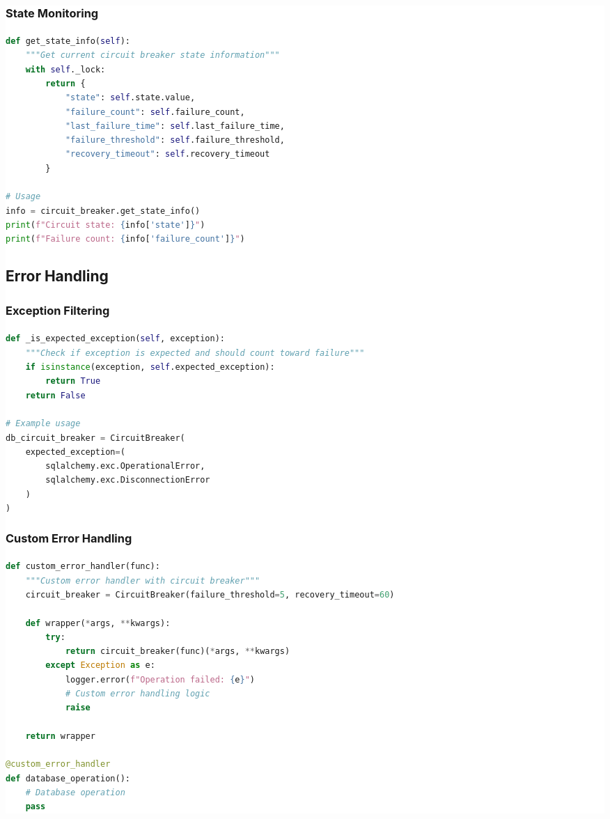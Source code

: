 ### State Monitoring

```python
def get_state_info(self):
    """Get current circuit breaker state information"""
    with self._lock:
        return {
            "state": self.state.value,
            "failure_count": self.failure_count,
            "last_failure_time": self.last_failure_time,
            "failure_threshold": self.failure_threshold,
            "recovery_timeout": self.recovery_timeout
        }

# Usage
info = circuit_breaker.get_state_info()
print(f"Circuit state: {info['state']}")
print(f"Failure count: {info['failure_count']}")
```

## Error Handling

### Exception Filtering

```python
def _is_expected_exception(self, exception):
    """Check if exception is expected and should count toward failure"""
    if isinstance(exception, self.expected_exception):
        return True
    return False

# Example usage
db_circuit_breaker = CircuitBreaker(
    expected_exception=(
        sqlalchemy.exc.OperationalError,
        sqlalchemy.exc.DisconnectionError
    )
)
```

### Custom Error Handling

```python
def custom_error_handler(func):
    """Custom error handler with circuit breaker"""
    circuit_breaker = CircuitBreaker(failure_threshold=5, recovery_timeout=60)
    
    def wrapper(*args, **kwargs):
        try:
            return circuit_breaker(func)(*args, **kwargs)
        except Exception as e:
            logger.error(f"Operation failed: {e}")
            # Custom error handling logic
            raise
    
    return wrapper

@custom_error_handler
def database_operation():
    # Database operation
    pass
```
